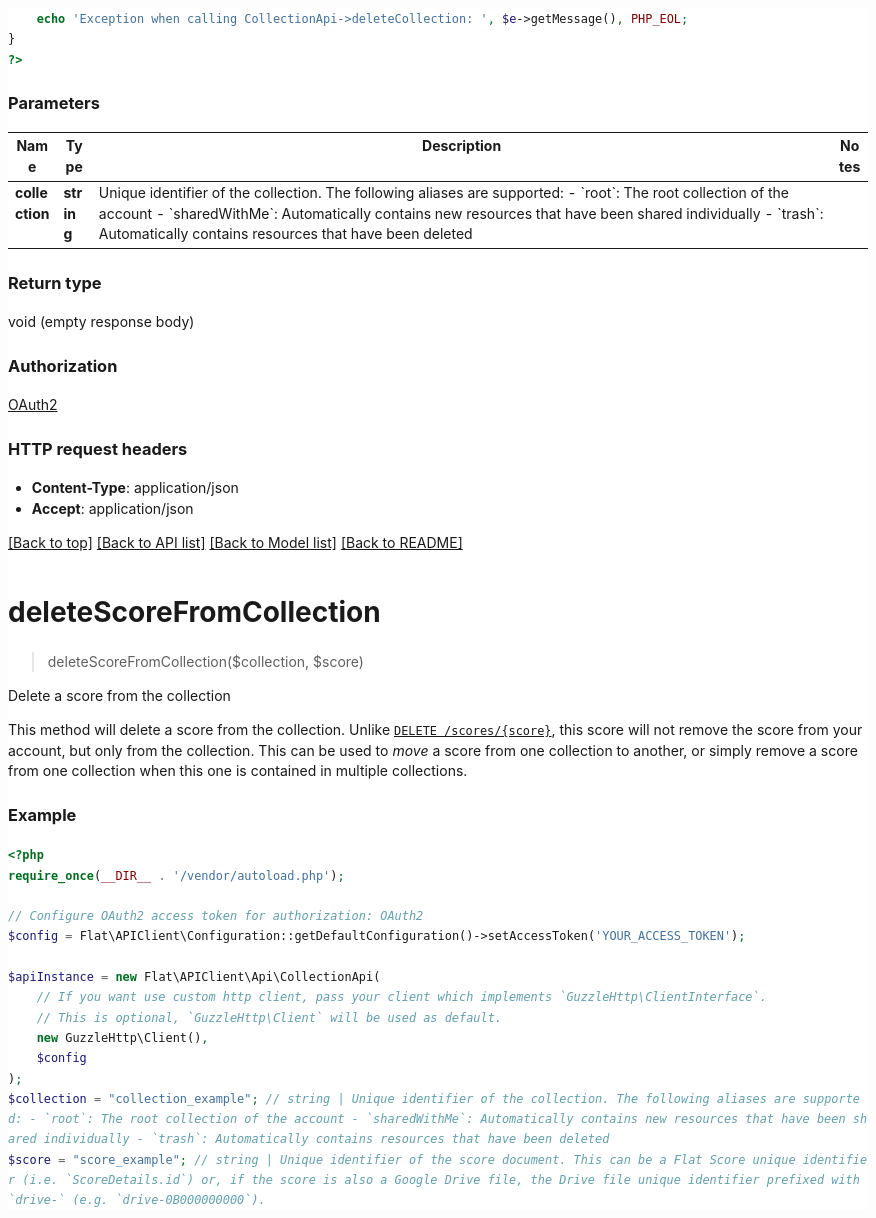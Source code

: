 ```php
    echo 'Exception when calling CollectionApi->deleteCollection: ', $e->getMessage(), PHP_EOL;
}
?>
```

### Parameters

Name | Type | Description  | Notes
------------- | ------------- | ------------- | -------------
 **collection** | **string**| Unique identifier of the collection. The following aliases are supported: - &#x60;root&#x60;: The root collection of the account - &#x60;sharedWithMe&#x60;: Automatically contains new resources that have been shared individually - &#x60;trash&#x60;: Automatically contains resources that have been deleted |

### Return type

void (empty response body)

### Authorization

[OAuth2](../../README.md#OAuth2)

### HTTP request headers

 - **Content-Type**: application/json
 - **Accept**: application/json

[[Back to top]](#) [[Back to API list]](../../README.md#documentation-for-api-endpoints) [[Back to Model list]](../../README.md#documentation-for-models) [[Back to README]](../../README.md)

# **deleteScoreFromCollection**
> deleteScoreFromCollection($collection, $score)

Delete a score from the collection

This method will delete a score from the collection. Unlike [`DELETE /scores/{score}`](#operation/deleteScore), this score will not remove the score from your account, but only from the collection. This can be used to *move* a score from one collection to another, or simply remove a score from one collection when this one is contained in multiple collections.

### Example
```php
<?php
require_once(__DIR__ . '/vendor/autoload.php');

// Configure OAuth2 access token for authorization: OAuth2
$config = Flat\APIClient\Configuration::getDefaultConfiguration()->setAccessToken('YOUR_ACCESS_TOKEN');

$apiInstance = new Flat\APIClient\Api\CollectionApi(
    // If you want use custom http client, pass your client which implements `GuzzleHttp\ClientInterface`.
    // This is optional, `GuzzleHttp\Client` will be used as default.
    new GuzzleHttp\Client(),
    $config
);
$collection = "collection_example"; // string | Unique identifier of the collection. The following aliases are supported: - `root`: The root collection of the account - `sharedWithMe`: Automatically contains new resources that have been shared individually - `trash`: Automatically contains resources that have been deleted
$score = "score_example"; // string | Unique identifier of the score document. This can be a Flat Score unique identifier (i.e. `ScoreDetails.id`) or, if the score is also a Google Drive file, the Drive file unique identifier prefixed with `drive-` (e.g. `drive-0B000000000`).

```
